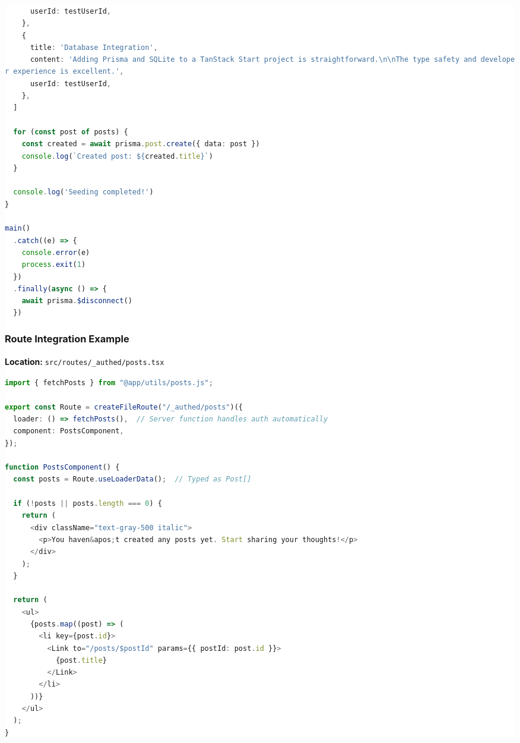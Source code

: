 ```typescript
      userId: testUserId,
    },
    {
      title: 'Database Integration',
      content: 'Adding Prisma and SQLite to a TanStack Start project is straightforward.\n\nThe type safety and developer experience is excellent.',
      userId: testUserId,
    },
  ]
  
  for (const post of posts) {
    const created = await prisma.post.create({ data: post })
    console.log(`Created post: ${created.title}`)
  }
  
  console.log('Seeding completed!')
}

main()
  .catch((e) => {
    console.error(e)
    process.exit(1)
  })
  .finally(async () => {
    await prisma.$disconnect()
  })
```

### Route Integration Example
**Location:** `src/routes/_authed/posts.tsx`

```typescript
import { fetchPosts } from "@app/utils/posts.js";

export const Route = createFileRoute("/_authed/posts")({
  loader: () => fetchPosts(),  // Server function handles auth automatically
  component: PostsComponent,
});

function PostsComponent() {
  const posts = Route.useLoaderData();  // Typed as Post[]

  if (!posts || posts.length === 0) {
    return (
      <div className="text-gray-500 italic">
        <p>You haven&apos;t created any posts yet. Start sharing your thoughts!</p>
      </div>
    );
  }

  return (
    <ul>
      {posts.map((post) => (
        <li key={post.id}>
          <Link to="/posts/$postId" params={{ postId: post.id }}>
            {post.title}
          </Link>
        </li>
      ))}
    </ul>
  );
}
```
